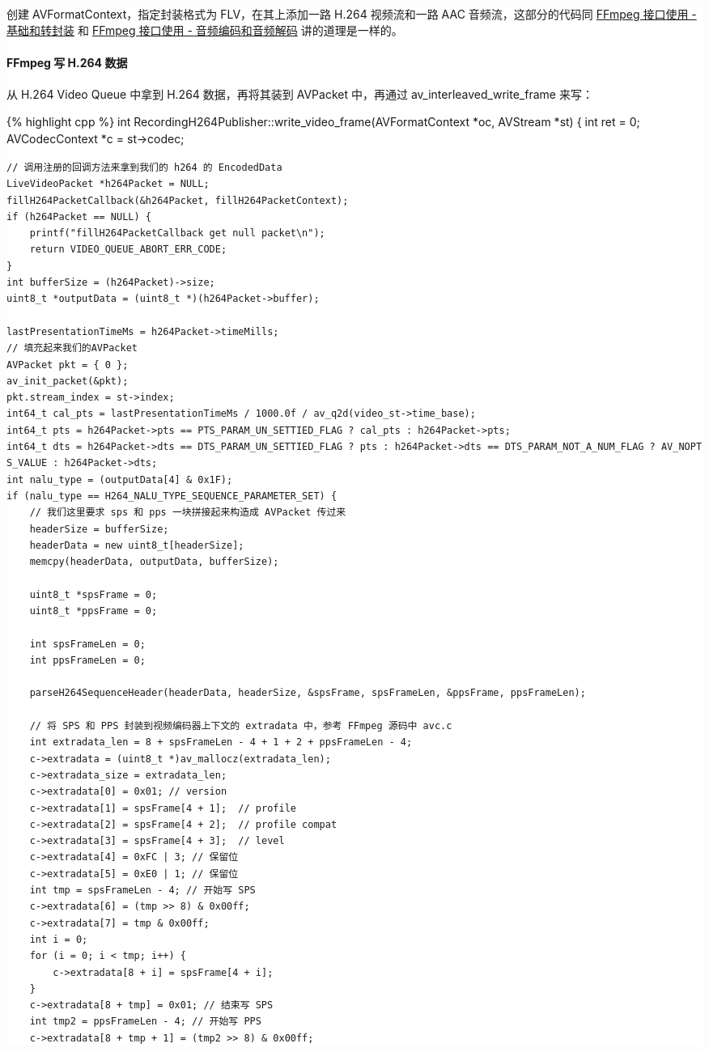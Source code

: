 创建 AVFormatContext，指定封装格式为 FLV，在其上添加一路 H.264 视频流和一路 AAC 音频流，这部分的代码同 [FFmpeg 接口使用 - 基础和转封装](/programming/2020/07/12/ffmpeg-api-fundamentals/) 和 [FFmpeg 接口使用 - 音频编码和音频解码](/programming/2020/07/14/ffmpeg-api-audio-encode-decode/) 讲的道理是一样的。

#### FFmpeg 写 H.264 数据

从 H.264 Video Queue 中拿到 H.264 数据，再将其装到 AVPacket 中，再通过 av_interleaved_write_frame 来写：

{% highlight cpp %}
int RecordingH264Publisher::write_video_frame(AVFormatContext *oc, AVStream *st) {
    int ret = 0;
    AVCodecContext *c = st->codec;
    
    // 调用注册的回调方法来拿到我们的 h264 的 EncodedData
    LiveVideoPacket *h264Packet = NULL;
    fillH264PacketCallback(&h264Packet, fillH264PacketContext);
    if (h264Packet == NULL) {
        printf("fillH264PacketCallback get null packet\n");
        return VIDEO_QUEUE_ABORT_ERR_CODE;
    }
    int bufferSize = (h264Packet)->size;
    uint8_t *outputData = (uint8_t *)(h264Packet->buffer);
            
    lastPresentationTimeMs = h264Packet->timeMills;
    // 填充起来我们的AVPacket
    AVPacket pkt = { 0 };
    av_init_packet(&pkt);
    pkt.stream_index = st->index;
    int64_t cal_pts = lastPresentationTimeMs / 1000.0f / av_q2d(video_st->time_base);
    int64_t pts = h264Packet->pts == PTS_PARAM_UN_SETTIED_FLAG ? cal_pts : h264Packet->pts;
    int64_t dts = h264Packet->dts == DTS_PARAM_UN_SETTIED_FLAG ? pts : h264Packet->dts == DTS_PARAM_NOT_A_NUM_FLAG ? AV_NOPTS_VALUE : h264Packet->dts;
    int nalu_type = (outputData[4] & 0x1F);
    if (nalu_type == H264_NALU_TYPE_SEQUENCE_PARAMETER_SET) {
        // 我们这里要求 sps 和 pps 一块拼接起来构造成 AVPacket 传过来
        headerSize = bufferSize;
        headerData = new uint8_t[headerSize];
        memcpy(headerData, outputData, bufferSize);
        
        uint8_t *spsFrame = 0;
        uint8_t *ppsFrame = 0;
        
        int spsFrameLen = 0;
        int ppsFrameLen = 0;
        
        parseH264SequenceHeader(headerData, headerSize, &spsFrame, spsFrameLen, &ppsFrame, ppsFrameLen);
        
        // 将 SPS 和 PPS 封装到视频编码器上下文的 extradata 中，参考 FFmpeg 源码中 avc.c
        int extradata_len = 8 + spsFrameLen - 4 + 1 + 2 + ppsFrameLen - 4;
        c->extradata = (uint8_t *)av_mallocz(extradata_len);
        c->extradata_size = extradata_len;
        c->extradata[0] = 0x01; // version
        c->extradata[1] = spsFrame[4 + 1];  // profile
        c->extradata[2] = spsFrame[4 + 2];  // profile compat
        c->extradata[3] = spsFrame[4 + 3];  // level
        c->extradata[4] = 0xFC | 3; // 保留位
        c->extradata[5] = 0xE0 | 1; // 保留位
        int tmp = spsFrameLen - 4; // 开始写 SPS
        c->extradata[6] = (tmp >> 8) & 0x00ff;
        c->extradata[7] = tmp & 0x00ff;
        int i = 0;
        for (i = 0; i < tmp; i++) {
            c->extradata[8 + i] = spsFrame[4 + i];
        }
        c->extradata[8 + tmp] = 0x01; // 结束写 SPS
        int tmp2 = ppsFrameLen - 4; // 开始写 PPS
        c->extradata[8 + tmp + 1] = (tmp2 >> 8) & 0x00ff;